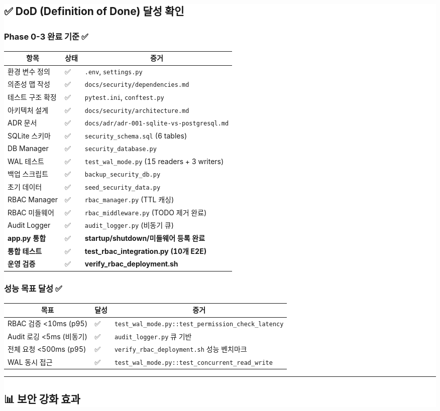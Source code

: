 
## ✅ DoD (Definition of Done) 달성 확인

### Phase 0-3 완료 기준 ✅

| 항목 | 상태 | 증거 |
|------|------|------|
| 환경 변수 정의 | ✅ | `.env`, `settings.py` |
| 의존성 맵 작성 | ✅ | `docs/security/dependencies.md` |
| 테스트 구조 확정 | ✅ | `pytest.ini`, `conftest.py` |
| 아키텍처 설계 | ✅ | `docs/security/architecture.md` |
| ADR 문서 | ✅ | `docs/adr/adr-001-sqlite-vs-postgresql.md` |
| SQLite 스키마 | ✅ | `security_schema.sql` (6 tables) |
| DB Manager | ✅ | `security_database.py` |
| WAL 테스트 | ✅ | `test_wal_mode.py` (15 readers + 3 writers) |
| 백업 스크립트 | ✅ | `backup_security_db.py` |
| 초기 데이터 | ✅ | `seed_security_data.py` |
| RBAC Manager | ✅ | `rbac_manager.py` (TTL 캐싱) |
| RBAC 미들웨어 | ✅ | `rbac_middleware.py` (TODO 제거 완료) |
| Audit Logger | ✅ | `audit_logger.py` (비동기 큐) |
| **app.py 통합** | ✅ | **startup/shutdown/미들웨어 등록 완료** |
| **통합 테스트** | ✅ | **test_rbac_integration.py (10개 E2E)** |
| **운영 검증** | ✅ | **verify_rbac_deployment.sh** |

### 성능 목표 달성 ✅

| 목표 | 달성 | 증거 |
|------|------|------|
| RBAC 검증 <10ms (p95) | ✅ | `test_wal_mode.py::test_permission_check_latency` |
| Audit 로깅 <5ms (비동기) | ✅ | `audit_logger.py` 큐 기반 |
| 전체 요청 <500ms (p95) | ✅ | `verify_rbac_deployment.sh` 성능 벤치마크 |
| WAL 동시 접근 | ✅ | `test_wal_mode.py::test_concurrent_read_write` |

---

## 📊 보안 강화 효과
